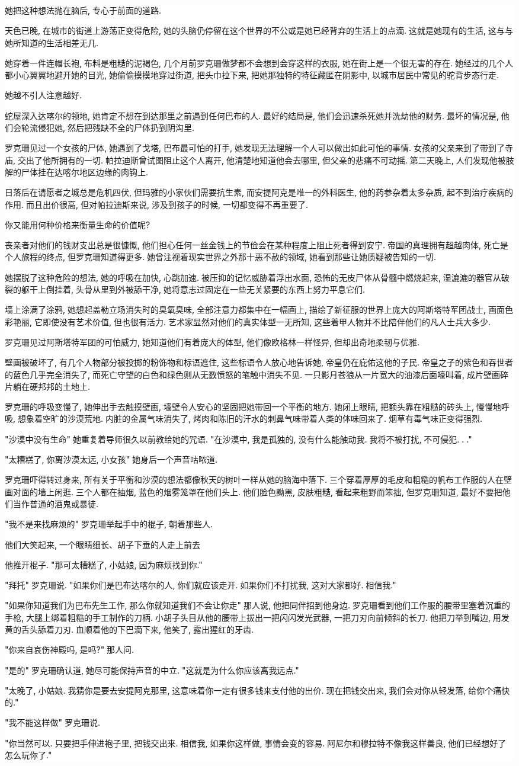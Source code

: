 她把这种想法抛在脑后, 专心于前面的道路.

天色已晚, 在城市的街道上游荡正变得危险, 她的头脑仍停留在这个世界的不公或是她已经背弃的生活上的点滴. 这就是她现有的生活, 这与与她所知道的生活相差无几.

她穿着一件连帽长袍, 布料是粗糙的泥褐色, 几个月前罗克珊做梦都不会想到会穿这样的衣服, 她在街上是一个很无害的存在. 她经过的几个人都小心翼翼地避开她的目光, 她偷偷摸摸地穿过街道, 把头巾拉下来, 把她那独特的特征藏匿在阴影中, 以城市居民中常见的驼背步态行走.

她越不引人注意越好.

蛇屋深入达喀尔的领地, 她肯定不想在到达那里之前遇到任何巴布的人. 最好的结局是, 他们会迅速杀死她并洗劫他的财务. 最坏的情况是, 他们会轮流侵犯她, 然后把残缺不全的尸体扔到阴沟里.

罗克珊见过一个女孩的尸体, 她遇到了戈塔, 巴布最可怕的打手, 她发现无法理解一个人可以做出如此可怕的事情. 女孩的父亲来到了带到了寺庙, 交出了他所拥有的一切. 帕拉迪斯曾试图阻止这个人离开, 他清楚地知道他会去哪里, 但父亲的悲痛不可动摇. 第二天晚上, 人们发现他被肢解的尸体挂在达喀尔地区边缘的肉钩上.

日落后在请愿者之城总是危机四伏, 但玛雅的小家伙们需要抗生素, 而安提阿克是唯一的外科医生, 他的药参杂着太多杂质, 起不到治疗疾病的作用. 而且出价很高, 但对帕拉迪斯来说, 涉及到孩子的时候, 一切都变得不再重要了.

你又能用何种价格来衡量生命的价值呢?

丧亲者对他们的钱财支出总是很慷慨, 他们担心任何一丝金钱上的节俭会在某种程度上阻止死者得到安宁. 帝国的真理拥有超越肉体, 死亡是个人旅程的终点, 但罗克珊知道得更多. 她曾注视着现实世界之外那十恶不赦的领域, 她看到那些让她质疑被告知的一切.

她摆脱了这种危险的想法, 她的呼吸在加快, 心跳加速. 被压抑的记忆威胁着浮出水面, 恐怖的无皮尸体从骨髓中燃烧起来, 湿漉漉的器官从破裂的躯干上倒挂着, 头骨从里到外被舔干净, 她将意志过固定在一些无关紧要的东西上努力平息它们.

墙上涂满了涂鸦, 她想起盖勒立场消失时的臭氧臭味, 全部注意力都集中在一幅画上, 描绘了新征服的世界上庞大的阿斯塔特军团战士, 画面色彩艳丽, 它即使没有艺术价值, 但也很有活力. 艺术家显然对他们的真实体型一无所知, 这些着甲人物并不比陪伴他们的凡人士兵大多少.

罗克珊见过阿斯塔特军团的可怕威力, 她知道他们有着庞大的体型, 他们像欧格林一样怪异, 但却出奇地柔韧与优雅.

壁画被破坏了, 有几个人物部分被投掷的粉饰物和标语遮住, 这些标语令人放心地告诉她, 帝皇仍在庇佑这他的子民. 帝皇之子的紫色和吞世者的蓝色几乎完全消失了, 而死亡守望的白色和绿色则从无数愤怒的笔触中消失不见. 一只影月苍狼从一片宽大的油漆后面嚎叫着, 成片壁画碎片躺在硬邦邦的土地上.

罗克珊的呼吸变慢了, 她伸出手去触摸壁画, 墙壁令人安心的坚固把她带回一个平衡的地方. 她闭上眼睛, 把额头靠在粗糙的砖头上, 慢慢地呼吸, 想象着空旷的沙漠荒地. 内脏的金属气味消失了, 烤肉和陈旧的汗水的刺鼻气味带着人类的体味回来了. 烟草有毒气味正变得强烈.

"沙漠中没有生命" 她重复着导师很久以前教给她的咒语. "在沙漠中, 我是孤独的, 没有什么能触动我. 我将不被打扰, 不可侵犯. . ."

"太糟糕了, 你离沙漠太远, 小女孩" 她身后一个声音咕哝道.

罗克珊吓得转过身来, 所有关于平衡和沙漠的想法都像秋天的树叶一样从她的脑海中落下. 三个穿着厚厚的毛皮和粗糙的帆布工作服的人在壁画对面的墙上闲逛. 三个人都在抽烟, 蓝色的烟雾笼罩在他们头上. 他们脸色黝黑, 皮肤粗糙, 看起来粗野而笨拙, 但罗克珊知道, 最好不要把他们当作普通的酒鬼或暴徒.

"我不是来找麻烦的" 罗克珊举起手中的棍子, 朝着那些人.

他们大笑起来, 一个眼睛细长、胡子下垂的人走上前去

他推开棍子. "那可太糟糕了, 小姑娘, 因为麻烦找到你."

"拜托" 罗克珊说. "如果你们是巴布达喀尔的人, 你们就应该走开. 如果你们不打扰我, 这对大家都好. 相信我."

"如果你知道我们为巴布先生工作, 那么你就知道我们不会让你走" 那人说, 他把同伴招到他身边. 罗克珊看到他们工作服的腰带里塞着沉重的手枪, 大腿上绑着粗糙的手工制作的刀柄. 小胡子头目从他的腰带上拔出一把闪闪发光武器, 一把刀刃向前倾斜的长刀. 他把刀举到嘴边, 用发黄的舌头舔着刀刃. 血顺着他的下巴滴下来, 他笑了, 露出猩红的牙齿.

"你来自哀伤神殿吗, 是吗?" 那人问.

"是的" 罗克珊确认道, 她尽可能保持声音的中立. "这就是为什么你应该离我远点."

"太晚了, 小姑娘. 我猜你是要去安提阿克那里, 这意味着你一定有很多钱来支付他的出价. 现在把钱交出来, 我们会对你从轻发落, 给你个痛快的."

"我不能这样做" 罗克珊说.

"你当然可以. 只要把手伸进袍子里, 把钱交出来. 相信我, 如果你这样做, 事情会变的容易. 阿尼尔和穆拉特不像我这样善良, 他们已经想好了怎么玩你了."

